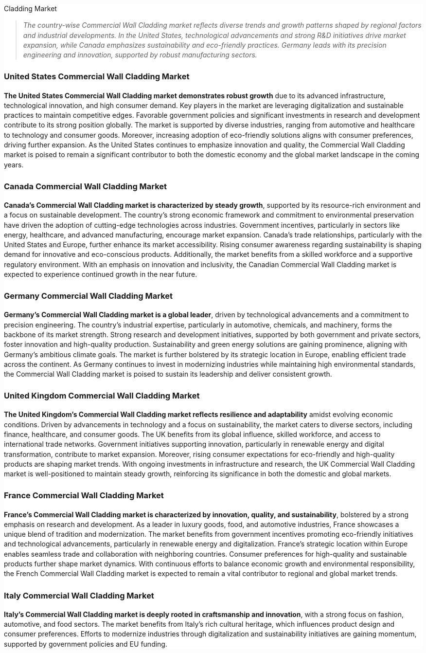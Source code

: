 Cladding Market<br /></span></h1><blockquote><p><em><span class="">The country-wise Commercial Wall Cladding market reflects diverse trends and growth patterns shaped by regional factors and industrial developments. In the United States, technological advancements and strong R&amp;D initiatives drive market expansion, while Canada emphasizes sustainability and eco-friendly practices. Germany leads with its precision engineering and innovation, supported by robust manufacturing sectors.</span></em></p></blockquote><h3><strong>United States Commercial Wall Cladding Market</strong></h3><p><strong>The United States Commercial Wall Cladding market demonstrates robust growth</strong> due to its advanced infrastructure, technological innovation, and high consumer demand. Key players in the market are leveraging digitalization and sustainable practices to maintain competitive edges. Favorable government policies and significant investments in research and development contribute to its strong position globally. The market is supported by diverse industries, ranging from automotive and healthcare to technology and consumer goods. Moreover, increasing adoption of eco-friendly solutions aligns with consumer preferences, driving further expansion. As the United States continues to emphasize innovation and quality, the Commercial Wall Cladding market is poised to remain a significant contributor to both the domestic economy and the global market landscape in the coming years.</p><h3><strong>Canada Commercial Wall Cladding Market</strong></h3><p><strong>Canada&rsquo;s Commercial Wall Cladding market is characterized by steady growth</strong>, supported by its resource-rich environment and a focus on sustainable development. The country&rsquo;s strong economic framework and commitment to environmental preservation have driven the adoption of cutting-edge technologies across industries. Government incentives, particularly in sectors like energy, healthcare, and advanced manufacturing, encourage market expansion. Canada&rsquo;s trade relationships, particularly with the United States and Europe, further enhance its market accessibility. Rising consumer awareness regarding sustainability is shaping demand for innovative and eco-conscious products. Additionally, the market benefits from a skilled workforce and a supportive regulatory environment. With an emphasis on innovation and inclusivity, the Canadian Commercial Wall Cladding market is expected to experience continued growth in the near future.</p><h3><strong>Germany Commercial Wall Cladding Market</strong></h3><p><strong>Germany&rsquo;s Commercial Wall Cladding market is a global leader</strong>, driven by technological advancements and a commitment to precision engineering. The country&rsquo;s industrial expertise, particularly in automotive, chemicals, and machinery, forms the backbone of its market strength. Strong research and development initiatives, supported by both government and private sectors, foster innovation and high-quality production. Sustainability and green energy solutions are gaining prominence, aligning with Germany&rsquo;s ambitious climate goals. The market is further bolstered by its strategic location in Europe, enabling efficient trade across the continent. As Germany continues to invest in modernizing industries while maintaining high environmental standards, the Commercial Wall Cladding market is poised to sustain its leadership and deliver consistent growth.</p><h3><strong>United Kingdom Commercial Wall Cladding Market</strong></h3><p><strong>The United Kingdom&rsquo;s Commercial Wall Cladding market reflects resilience and adaptability</strong> amidst evolving economic conditions. Driven by advancements in technology and a focus on sustainability, the market caters to diverse sectors, including finance, healthcare, and consumer goods. The UK benefits from its global influence, skilled workforce, and access to international trade networks. Government initiatives supporting innovation, particularly in renewable energy and digital transformation, contribute to market expansion. Moreover, rising consumer expectations for eco-friendly and high-quality products are shaping market trends. With ongoing investments in infrastructure and research, the UK Commercial Wall Cladding market is well-positioned to maintain steady growth, reinforcing its significance in both the domestic and global markets.</p><h3><strong>France Commercial Wall Cladding Market</strong></h3><p><strong>France&rsquo;s Commercial Wall Cladding market is characterized by innovation, quality, and sustainability</strong>, bolstered by a strong emphasis on research and development. As a leader in luxury goods, food, and automotive industries, France showcases a unique blend of tradition and modernization. The market benefits from government incentives promoting eco-friendly initiatives and technological advancements, particularly in renewable energy and digitalization. France&rsquo;s strategic location within Europe enables seamless trade and collaboration with neighboring countries. Consumer preferences for high-quality and sustainable products further shape market dynamics. With continuous efforts to balance economic growth and environmental responsibility, the French Commercial Wall Cladding market is expected to remain a vital contributor to regional and global market trends.</p><h3><strong>Italy Commercial Wall Cladding Market</strong></h3><p><strong>Italy&rsquo;s Commercial Wall Cladding market is deeply rooted in craftsmanship and innovation</strong>, with a strong focus on fashion, automotive, and food sectors. The market benefits from Italy&rsquo;s rich cultural heritage, which influences product design and consumer preferences. Efforts to modernize industries through digitalization and sustainability initiatives are gaining momentum, supported by government policies and EU funding.